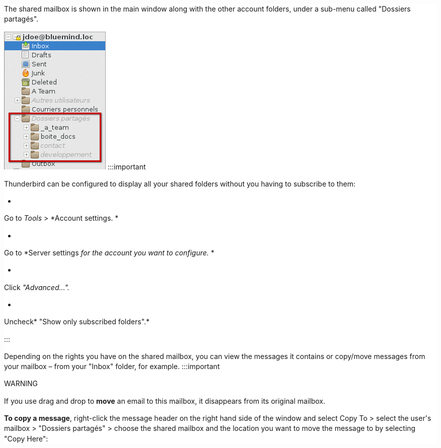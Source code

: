 The shared mailbox is shown in the main window along with the other account folders, under a sub-menu called "Dossiers partagés".

![](../../attachments/79862326/79862348.png)
:::important

Thunderbird can be configured to display all your shared folders without you having to subscribe to them:

- 
Go to *Tools* > *Account settings. *

- 
Go to *Server settings *for the account you want to configure.* *

- 
Click *"Advanced...".*

- 
Uncheck* "Show only subscribed folders".*


:::

Depending on the rights you have on the shared mailbox, you can view the messages it contains or copy/move messages from your mailbox – from your "Inbox" folder, for example.
:::important

WARNING

If you use drag and drop to **move** an email to this mailbox, it disappears from its original mailbox.

**To copy a message**, right-click the message header on the right hand side of the window and select Copy To > select the user's mailbox > "Dossiers partagés" > choose the shared mailbox and the location you want to move the message to by selecting "Copy Here":

